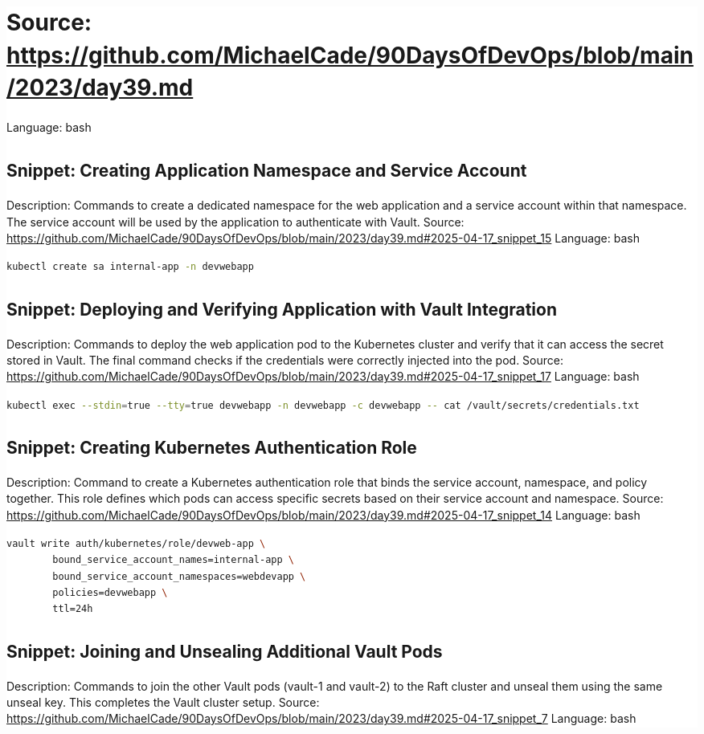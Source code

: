# Source: https://github.com/MichaelCade/90DaysOfDevOps/blob/main/2023/day39.md
Language: bash

## Snippet: Creating Application Namespace and Service Account
Description: Commands to create a dedicated namespace for the web application and a service account within that namespace. The service account will be used by the application to authenticate with Vault.
Source: https://github.com/MichaelCade/90DaysOfDevOps/blob/main/2023/day39.md#2025-04-17_snippet_15
Language: bash

```bash
kubectl create sa internal-app -n devwebapp
```

## Snippet: Deploying and Verifying Application with Vault Integration
Description: Commands to deploy the web application pod to the Kubernetes cluster and verify that it can access the secret stored in Vault. The final command checks if the credentials were correctly injected into the pod.
Source: https://github.com/MichaelCade/90DaysOfDevOps/blob/main/2023/day39.md#2025-04-17_snippet_17
Language: bash

```bash
kubectl exec --stdin=true --tty=true devwebapp -n devwebapp -c devwebapp -- cat /vault/secrets/credentials.txt
```

## Snippet: Creating Kubernetes Authentication Role
Description: Command to create a Kubernetes authentication role that binds the service account, namespace, and policy together. This role defines which pods can access specific secrets based on their service account and namespace.
Source: https://github.com/MichaelCade/90DaysOfDevOps/blob/main/2023/day39.md#2025-04-17_snippet_14
Language: bash

```bash
vault write auth/kubernetes/role/devweb-app \
        bound_service_account_names=internal-app \
        bound_service_account_namespaces=webdevapp \
        policies=devwebapp \
        ttl=24h
```

## Snippet: Joining and Unsealing Additional Vault Pods
Description: Commands to join the other Vault pods (vault-1 and vault-2) to the Raft cluster and unseal them using the same unseal key. This completes the Vault cluster setup.
Source: https://github.com/MichaelCade/90DaysOfDevOps/blob/main/2023/day39.md#2025-04-17_snippet_7
Language: bash
